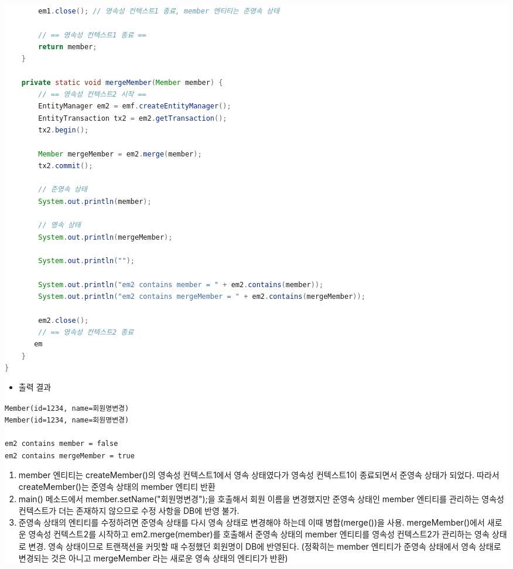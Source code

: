 ```java
		em1.close(); // 영속성 컨텍스트1 종료, member 엔티티는 준영속 상태

		// == 영속성 컨텍스트1 종료 ==
		return member;
	}

	private static void mergeMember(Member member) {
		// == 영속성 컨텍스트2 시작 ==
		EntityManager em2 = emf.createEntityManager();
		EntityTransaction tx2 = em2.getTransaction();
		tx2.begin();

		Member mergeMember = em2.merge(member);
		tx2.commit();

		// 준영속 상태
		System.out.println(member);

		// 영속 상태
		System.out.println(mergeMember);

		System.out.println("");

		System.out.println("em2 contains member = " + em2.contains(member));
		System.out.println("em2 contains mergeMember = " + em2.contains(mergeMember));

		em2.close();
		// == 영속성 컨텍스트2 종료
       em
	}
}
```
- 출력 결과 
```text
Member(id=1234, name=회원명변경)
Member(id=1234, name=회원명변경)

em2 contains member = false
em2 contains mergeMember = true
```

1. member 엔티티는 createMember()의 영속성 컨텍스트1에서 영속 상태였다가 영속성 컨텍스트1이 종료되면서 준영속 상태가 되었다. 따라서 createMember()는 준영속 
상태의 member 엔티티 반환
2. main() 메소드에서 member.setName("회원명변경");을 호출해서 회원 이름을 변경했지만 준영속 상태인 member 엔티티를 관리하는 영속성 컨텍스트가 더는 존재하지
않으므로 수정 사항을 DB에 반영 불가.
3. 준영속 상태의 엔티티를 수정하려면 준영속 상태를 다시 영속 상태로 변경해야 하는데 이때 병합(merge())을 사용. mergeMember()에서 새로운 영속성 컨텍스트2를 시작하고 
em2.merge(member)를 호출해서 준영속 상태의 member 엔티티를 영속성 컨텍스트2가 관리하는 영속 상태로 변경. 영속 상태이므로 트랜잭션을 커밋할 때 수정했던 회원명이
DB에 반영된다. (정확히는 member 엔티티가 준영속 상태에서 영속 상태로 변경되는 것은 아니고 mergeMember 라는 새로운 영속 상태의 엔티티가 반환)
